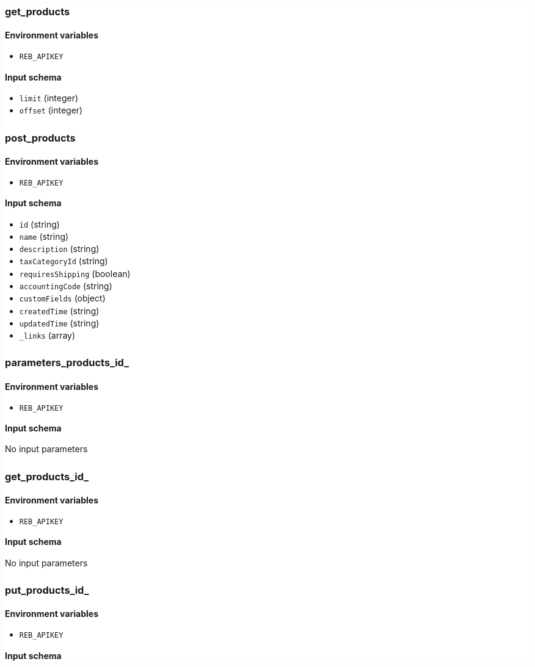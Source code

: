 ### get_products

**Environment variables**

- `REB_APIKEY`

**Input schema**

- `limit` (integer)
- `offset` (integer)

### post_products

**Environment variables**

- `REB_APIKEY`

**Input schema**

- `id` (string)
- `name` (string)
- `description` (string)
- `taxCategoryId` (string)
- `requiresShipping` (boolean)
- `accountingCode` (string)
- `customFields` (object)
- `createdTime` (string)
- `updatedTime` (string)
- `_links` (array)

### parameters_products_id_

**Environment variables**

- `REB_APIKEY`

**Input schema**

No input parameters

### get_products_id_

**Environment variables**

- `REB_APIKEY`

**Input schema**

No input parameters

### put_products_id_

**Environment variables**

- `REB_APIKEY`

**Input schema**

